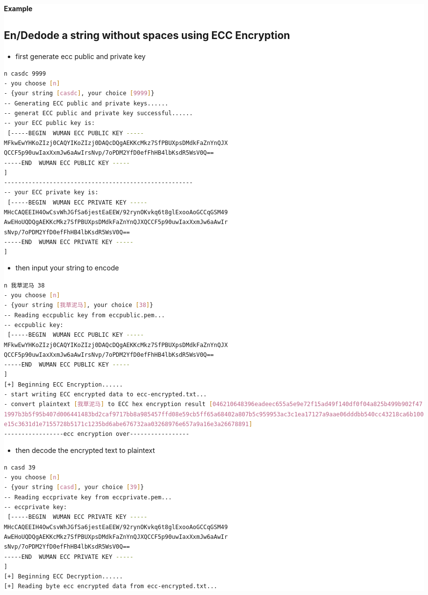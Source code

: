 #### Example

## En/Dedode a string without spaces using ECC Encryption

 - first generate ecc public and private key

``` bash
n casdc 9999
- you choose [n]
- {your string [casdc], your choice [9999]}
-- Generating ECC public and private keys......
-- generat ECC public and private key successful......
-- your ECC public key is:
 [-----BEGIN  WUMAN ECC PUBLIC KEY -----
MFkwEwYHKoZIzj0CAQYIKoZIzj0DAQcDQgAEKKcMkz7SfPBUXpsDMdkFaZnYnQJX
QCCF5p90uwIaxXxmJw6aAwIrsNvp/7oPDM2YfD0efFhHB4lbKsdR5WsV0Q==
-----END  WUMAN ECC PUBLIC KEY -----
]
------------------------------------------------------
-- your ECC private key is:
 [-----BEGIN  WUMAN ECC PRIVATE KEY -----
MHcCAQEEIH4OwCsvWhJGfSa6jestEaEEW/92rynOKvkq6t8glExooAoGCCqGSM49
AwEHoUQDQgAEKKcMkz7SfPBUXpsDMdkFaZnYnQJXQCCF5p90uwIaxXxmJw6aAwIr
sNvp/7oPDM2YfD0efFhHB4lbKsdR5WsV0Q==
-----END  WUMAN ECC PRIVATE KEY -----
]
```

 - then input your string to encode

``` bash
n 我草泥马 38
- you choose [n]
- {your string [我草泥马], your choice [38]}
-- Reading eccpublic key from eccpublic.pem...
-- eccpublic key:
 [-----BEGIN  WUMAN ECC PUBLIC KEY -----
MFkwEwYHKoZIzj0CAQYIKoZIzj0DAQcDQgAEKKcMkz7SfPBUXpsDMdkFaZnYnQJX
QCCF5p90uwIaxXxmJw6aAwIrsNvp/7oPDM2YfD0efFhHB4lbKsdR5WsV0Q==
-----END  WUMAN ECC PUBLIC KEY -----
]
[+] Beginning ECC Encryption......
- start writing ECC encrypted data to ecc-encrypted.txt...
- convert plaintext [我草泥马] to ECC hex encryption result [046210648396eadeec655a5e9e72f15ad49f140df0f04a825b499b902f471997b3b5f95b407d006441483bd2caf9717bb8a985457ffd08e59cb5ff65a68402a807b5c959953ac3c1ea17127a9aae06dddbb540cc43218ca6b100e15c3631d1e7155728b5171c1235bd6abe676732aa03268976e657a9a16e3a26678891]
-----------------ecc encryption over-----------------
```

 - then decode the encrypted text to plaintext

``` bash
n casd 39
- you choose [n]
- {your string [casd], your choice [39]}
-- Reading eccprivate key from eccprivate.pem...
-- eccprivate key:
 [-----BEGIN  WUMAN ECC PRIVATE KEY -----
MHcCAQEEIH4OwCsvWhJGfSa6jestEaEEW/92rynOKvkq6t8glExooAoGCCqGSM49
AwEHoUQDQgAEKKcMkz7SfPBUXpsDMdkFaZnYnQJXQCCF5p90uwIaxXxmJw6aAwIr
sNvp/7oPDM2YfD0efFhHB4lbKsdR5WsV0Q==
-----END  WUMAN ECC PRIVATE KEY -----
]
[+] Beginning ECC Decryption......
[+] Reading byte ecc encrypted data from ecc-encrypted.txt...
```
